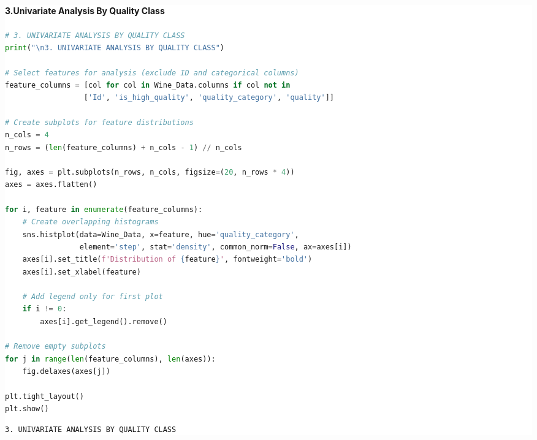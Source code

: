 
#### 3.Univariate Analysis By Quality Class


```python
# 3. UNIVARIATE ANALYSIS BY QUALITY CLASS
print("\n3. UNIVARIATE ANALYSIS BY QUALITY CLASS")

# Select features for analysis (exclude ID and categorical columns)
feature_columns = [col for col in Wine_Data.columns if col not in 
                  ['Id', 'is_high_quality', 'quality_category', 'quality']]

# Create subplots for feature distributions
n_cols = 4
n_rows = (len(feature_columns) + n_cols - 1) // n_cols

fig, axes = plt.subplots(n_rows, n_cols, figsize=(20, n_rows * 4))
axes = axes.flatten()

for i, feature in enumerate(feature_columns):
    # Create overlapping histograms
    sns.histplot(data=Wine_Data, x=feature, hue='quality_category', 
                 element='step', stat='density', common_norm=False, ax=axes[i])
    axes[i].set_title(f'Distribution of {feature}', fontweight='bold')
    axes[i].set_xlabel(feature)
    
    # Add legend only for first plot
    if i != 0:
        axes[i].get_legend().remove()

# Remove empty subplots
for j in range(len(feature_columns), len(axes)):
    fig.delaxes(axes[j])

plt.tight_layout()
plt.show()
```

    
    3. UNIVARIATE ANALYSIS BY QUALITY CLASS
    


    
